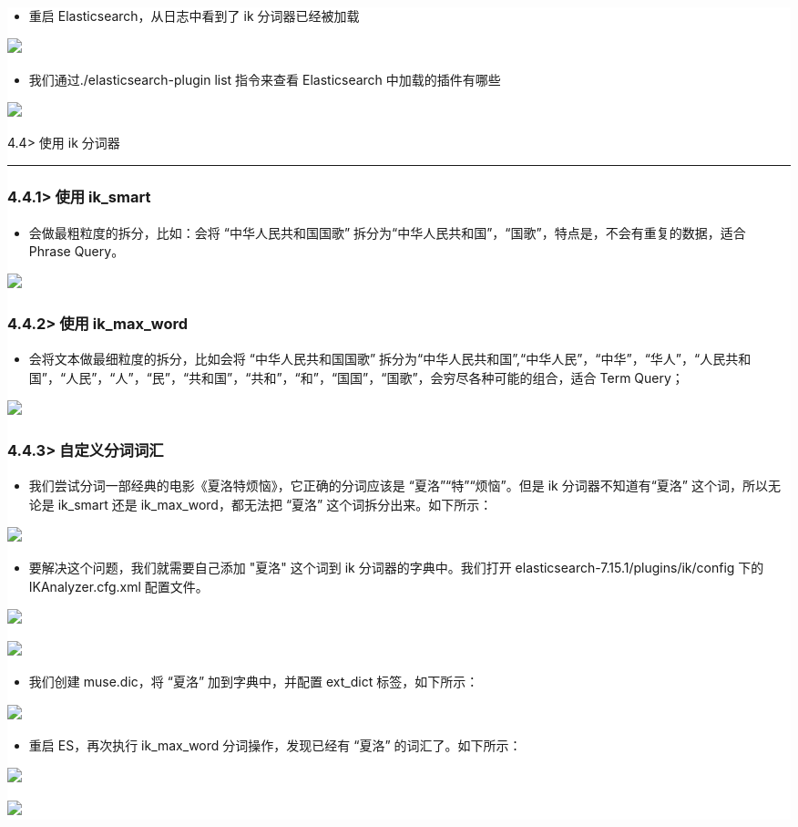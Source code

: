 *   重启 Elasticsearch，从日志中看到了 ik 分词器已经被加载 
    

![](https://mmbiz.qpic.cn/mmbiz_png/AZHyCoMMOC8W9h5lFRaoDTFZLHboZHwaspDF81icGicDbHlMjWTZjC7GLIuAfKTw6DmIfthhfBFvmlZ2rK8Xc4XA/640?wx_fmt=png)

*   我们通过./elasticsearch-plugin list 指令来查看 Elasticsearch 中加载的插件有哪些
    

![](https://mmbiz.qpic.cn/mmbiz_png/AZHyCoMMOC8W9h5lFRaoDTFZLHboZHwaHKRAT0sDZ4Oa4WRbqAFhMUKzicBSUTGsa7sau72LGGt8xFHExTnezuA/640?wx_fmt=png)

4.4> 使用 ik 分词器  

-----------------

### 4.4.1> 使用 ik_smart

*   会做最粗粒度的拆分，比如：会将 “中华人民共和国国歌” 拆分为“中华人民共和国”，“国歌”，特点是，不会有重复的数据，适合 Phrase Query。
    

![](https://mmbiz.qpic.cn/mmbiz_png/AZHyCoMMOC8W9h5lFRaoDTFZLHboZHwayueh34A0CmQrOc7Moe8febicS5Cut1ay6vEFcsyXKDgKa3iaHialHxyZQ/640?wx_fmt=png)

### 4.4.2> 使用 ik_max_word

*   会将文本做最细粒度的拆分，比如会将 “中华人民共和国国歌” 拆分为“中华人民共和国”,“中华人民”，“中华”，“华人”，“人民共和国”，“人民”，“人”，“民”，“共和国”，“共和”，“和”，“国国”，“国歌”，会穷尽各种可能的组合，适合 Term Query；
    

![](https://mmbiz.qpic.cn/mmbiz_png/AZHyCoMMOC8W9h5lFRaoDTFZLHboZHwaZ7okCmhtcYTBXplx3FAsnlCiatiawSGdjxdUibZzXo7TfSSv4pHuv15zA/640?wx_fmt=png)

### 4.4.3> 自定义分词词汇

*   我们尝试分词一部经典的电影《夏洛特烦恼》，它正确的分词应该是 “夏洛”“特”“烦恼”。但是 ik 分词器不知道有“夏洛” 这个词，所以无论是 ik_smart 还是 ik_max_word，都无法把 “夏洛” 这个词拆分出来。如下所示：
    

![](https://mmbiz.qpic.cn/mmbiz_png/AZHyCoMMOC8W9h5lFRaoDTFZLHboZHwa22oW1EmKOicVxiaFK4bMfSGAwwia89mKxk4mFsLXqg4y0CiaEXUEDBakCA/640?wx_fmt=png)

*   要解决这个问题，我们就需要自己添加 "夏洛" 这个词到 ik 分词器的字典中。我们打开 elasticsearch-7.15.1/plugins/ik/config 下的 IKAnalyzer.cfg.xml 配置文件。
    

![](https://mmbiz.qpic.cn/mmbiz_png/AZHyCoMMOC8W9h5lFRaoDTFZLHboZHwa6weKUPfheLLFWIxeZAsyfnOvUUnVqmEJs9DGpC6kKrd5evHC1tkg3w/640?wx_fmt=png)

![](https://mmbiz.qpic.cn/mmbiz_png/AZHyCoMMOC8W9h5lFRaoDTFZLHboZHwa3MiaN7e6qVjvqRmronkzEtajch03NKVoDMWz8pS8PuWCkwSGvchFHFw/640?wx_fmt=png)

*   我们创建 muse.dic，将 “夏洛” 加到字典中，并配置 ext_dict 标签，如下所示：
    

![](https://mmbiz.qpic.cn/mmbiz_png/AZHyCoMMOC8W9h5lFRaoDTFZLHboZHwaUKUeYZqgRh9mpbRKmu63ahgZscm7sv8Bbw7NAT62n7jiaXfhsJ4L1Ag/640?wx_fmt=png)

*   重启 ES，再次执行 ik_max_word 分词操作，发现已经有 “夏洛” 的词汇了。如下所示：
    

![](https://mmbiz.qpic.cn/mmbiz_png/AZHyCoMMOC8W9h5lFRaoDTFZLHboZHwat8L6Wrjfc7Jjt04hnWttWJk4DnhUXTBXzy3VLibFfaMQjFjg1vmLiclw/640?wx_fmt=png)

![](https://mmbiz.qpic.cn/mmbiz_png/AZHyCoMMOC8W9h5lFRaoDTFZLHboZHwaibo4D4yK4dHmrOtalajciaiaBLNLREGlcM1wpibfPd3wcrolumJwCrkLIg/640?wx_fmt=png)
